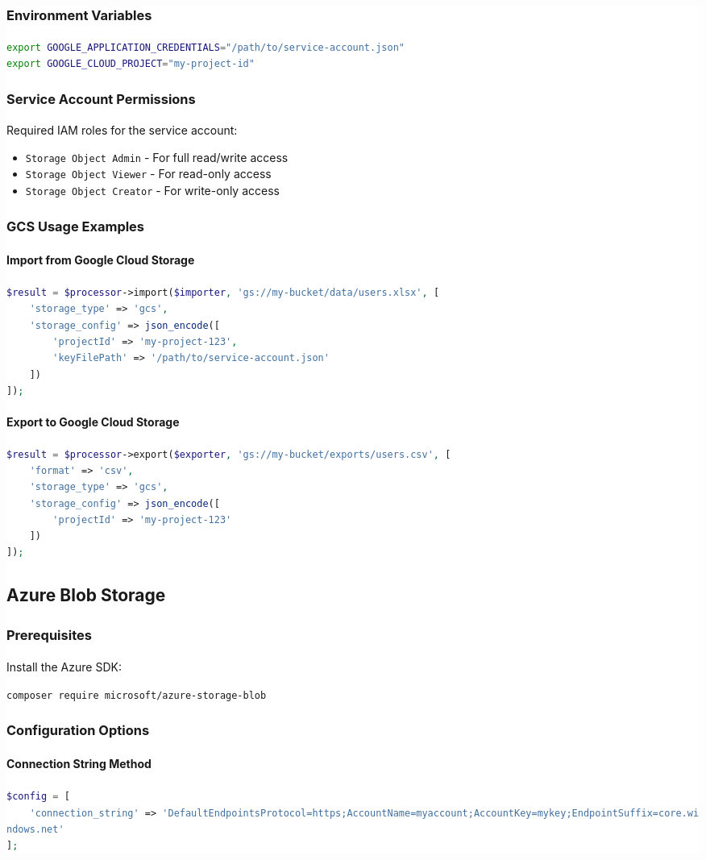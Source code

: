 ### Environment Variables
```bash
export GOOGLE_APPLICATION_CREDENTIALS="/path/to/service-account.json"
export GOOGLE_CLOUD_PROJECT="my-project-id"
```

### Service Account Permissions

Required IAM roles for the service account:
- `Storage Object Admin` - For full read/write access
- `Storage Object Viewer` - For read-only access
- `Storage Object Creator` - For write-only access

### GCS Usage Examples

#### Import from Google Cloud Storage
```php
$result = $processor->import($importer, 'gs://my-bucket/data/users.xlsx', [
    'storage_type' => 'gcs',
    'storage_config' => json_encode([
        'projectId' => 'my-project-123',
        'keyFilePath' => '/path/to/service-account.json'
    ])
]);
```

#### Export to Google Cloud Storage
```php
$result = $processor->export($exporter, 'gs://my-bucket/exports/users.csv', [
    'format' => 'csv',
    'storage_type' => 'gcs',
    'storage_config' => json_encode([
        'projectId' => 'my-project-123'
    ])
]);
```

## Azure Blob Storage

### Prerequisites

Install the Azure SDK:
```bash
composer require microsoft/azure-storage-blob
```

### Configuration Options

#### Connection String Method
```php
$config = [
    'connection_string' => 'DefaultEndpointsProtocol=https;AccountName=myaccount;AccountKey=mykey;EndpointSuffix=core.windows.net'
];
```
